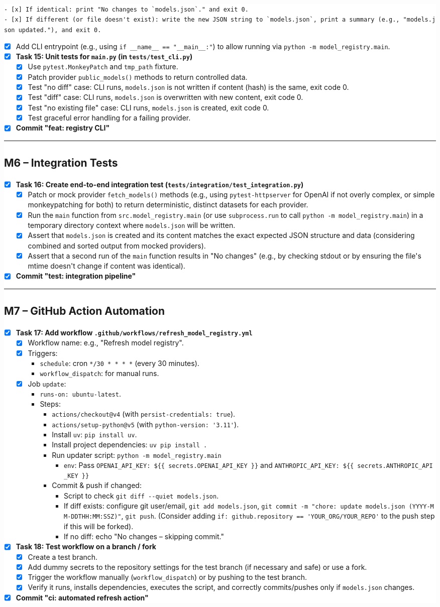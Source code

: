     - [x] If identical: print "No changes to `models.json`." and exit 0.
    - [x] If different (or file doesn't exist): write the new JSON string to `models.json`, print a summary (e.g., "models.json updated."), and exit 0.
  - [x] Add CLI entrypoint (e.g., using `if __name__ == "__main__:"`) to allow running via `python -m model_registry.main`.
- [x] **Task 15: Unit tests for `main.py` (in `tests/test_cli.py`)**
  - [x] Use `pytest.MonkeyPatch` and `tmp_path` fixture.
  - [x] Patch provider `public_models()` methods to return controlled data.
  - [x] Test "no diff" case: CLI runs, `models.json` is not written if content (hash) is the same, exit code 0.
  - [x] Test "diff" case: CLI runs, `models.json` is overwritten with new content, exit code 0.
  - [x] Test "no existing file" case: CLI runs, `models.json` is created, exit code 0.
  - [x] Test graceful error handling for a failing provider.
- [x] **Commit "feat: registry CLI"**

---

## M6 – Integration Tests
- [x] **Task 16: Create end-to-end integration test (`tests/integration/test_integration.py`)**
  - [x] Patch or mock provider `fetch_models()` methods (e.g., using `pytest-httpserver` for OpenAI if not overly complex, or simple monkeypatching for both) to return deterministic, distinct datasets for each provider.
  - [x] Run the `main` function from `src.model_registry.main` (or use `subprocess.run` to call `python -m model_registry.main`) in a temporary directory context where `models.json` will be written.
  - [x] Assert that `models.json` is created and its content matches the exact expected JSON structure and data (considering combined and sorted output from mocked providers).
  - [x] Assert that a second run of the `main` function results in "No changes" (e.g., by checking stdout or by ensuring the file's mtime doesn't change if content was identical).
- [x] **Commit "test: integration pipeline"**

---

## M7 – GitHub Action Automation
- [x] **Task 17: Add workflow `.github/workflows/refresh_model_registry.yml`**
  - [x] Workflow name: e.g., "Refresh model registry".
  - [x] Triggers:
    - `schedule`: cron `*/30 * * * *` (every 30 minutes).
    - `workflow_dispatch`: for manual runs.
  - [x] Job `update`:
    - `runs-on: ubuntu-latest`.
    - Steps:
      - `actions/checkout@v4` (with `persist-credentials: true`).
      - `actions/setup-python@v5` (with `python-version: '3.11'`).
      - Install `uv`: `pip install uv`.
      - Install project dependencies: `uv pip install .`
      - Run updater script: `python -m model_registry.main`
        - `env`: Pass `OPENAI_API_KEY: ${{ secrets.OPENAI_API_KEY }}` and `ANTHROPIC_API_KEY: ${{ secrets.ANTHROPIC_API_KEY }}`
      - Commit & push if changed:
        - Script to check `git diff --quiet models.json`.
        - If diff exists: configure git user/email, `git add models.json`, `git commit -m "chore: update models.json (YYYY-MM-DDTHH:MM:SSZ)"`, `git push`.
          (Consider adding `if: github.repository == 'YOUR_ORG/YOUR_REPO'` to the push step if this will be forked).
        - If no diff: echo "No changes – skipping commit."
- [x] **Task 18: Test workflow on a branch / fork**
  - [x] Create a test branch.
  - [x] Add dummy secrets to the repository settings for the test branch (if necessary and safe) or use a fork.
  - [x] Trigger the workflow manually (`workflow_dispatch`) or by pushing to the test branch.
  - [x] Verify it runs, installs dependencies, executes the script, and correctly commits/pushes only if `models.json` changes.
- [x] **Commit "ci: automated refresh action"**